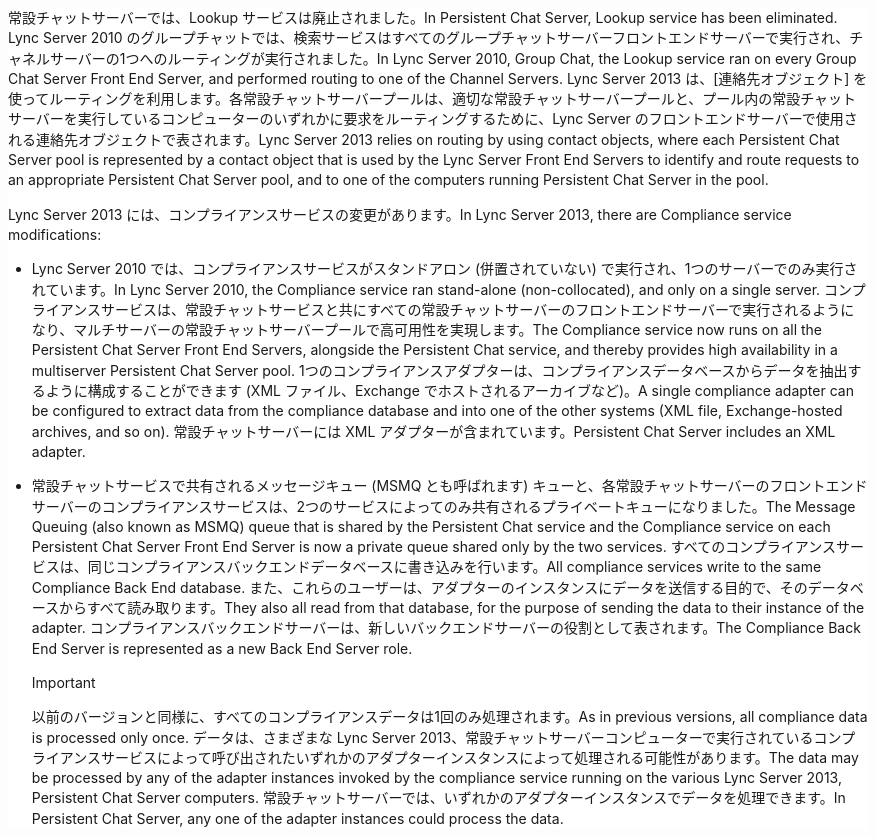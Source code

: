 

</div>

<span data-ttu-id="b1409-153">常設チャットサーバーでは、Lookup サービスは廃止されました。</span><span class="sxs-lookup"><span data-stu-id="b1409-153">In Persistent Chat Server, Lookup service has been eliminated.</span></span> <span data-ttu-id="b1409-154">Lync Server 2010 のグループチャットでは、検索サービスはすべてのグループチャットサーバーフロントエンドサーバーで実行され、チャネルサーバーの1つへのルーティングが実行されました。</span><span class="sxs-lookup"><span data-stu-id="b1409-154">In Lync Server 2010, Group Chat, the Lookup service ran on every Group Chat Server Front End Server, and performed routing to one of the Channel Servers.</span></span> <span data-ttu-id="b1409-155">Lync Server 2013 は、[連絡先オブジェクト] を使ってルーティングを利用します。各常設チャットサーバープールは、適切な常設チャットサーバープールと、プール内の常設チャットサーバーを実行しているコンピューターのいずれかに要求をルーティングするために、Lync Server のフロントエンドサーバーで使用される連絡先オブジェクトで表されます。</span><span class="sxs-lookup"><span data-stu-id="b1409-155">Lync Server 2013 relies on routing by using contact objects, where each Persistent Chat Server pool is represented by a contact object that is used by the Lync Server Front End Servers to identify and route requests to an appropriate Persistent Chat Server pool, and to one of the computers running Persistent Chat Server in the pool.</span></span>

<span data-ttu-id="b1409-156">Lync Server 2013 には、コンプライアンスサービスの変更があります。</span><span class="sxs-lookup"><span data-stu-id="b1409-156">In Lync Server 2013, there are Compliance service modifications:</span></span>

  - <span data-ttu-id="b1409-157">Lync Server 2010 では、コンプライアンスサービスがスタンドアロン (併置されていない) で実行され、1つのサーバーでのみ実行されています。</span><span class="sxs-lookup"><span data-stu-id="b1409-157">In Lync Server 2010, the Compliance service ran stand-alone (non-collocated), and only on a single server.</span></span> <span data-ttu-id="b1409-158">コンプライアンスサービスは、常設チャットサービスと共にすべての常設チャットサーバーのフロントエンドサーバーで実行されるようになり、マルチサーバーの常設チャットサーバープールで高可用性を実現します。</span><span class="sxs-lookup"><span data-stu-id="b1409-158">The Compliance service now runs on all the Persistent Chat Server Front End Servers, alongside the Persistent Chat service, and thereby provides high availability in a multiserver Persistent Chat Server pool.</span></span> <span data-ttu-id="b1409-159">1つのコンプライアンスアダプターは、コンプライアンスデータベースからデータを抽出するように構成することができます (XML ファイル、Exchange でホストされるアーカイブなど)。</span><span class="sxs-lookup"><span data-stu-id="b1409-159">A single compliance adapter can be configured to extract data from the compliance database and into one of the other systems (XML file, Exchange-hosted archives, and so on).</span></span> <span data-ttu-id="b1409-160">常設チャットサーバーには XML アダプターが含まれています。</span><span class="sxs-lookup"><span data-stu-id="b1409-160">Persistent Chat Server includes an XML adapter.</span></span>

  - <span data-ttu-id="b1409-161">常設チャットサービスで共有されるメッセージキュー (MSMQ とも呼ばれます) キューと、各常設チャットサーバーのフロントエンドサーバーのコンプライアンスサービスは、2つのサービスによってのみ共有されるプライベートキューになりました。</span><span class="sxs-lookup"><span data-stu-id="b1409-161">The Message Queuing (also known as MSMQ) queue that is shared by the Persistent Chat service and the Compliance service on each Persistent Chat Server Front End Server is now a private queue shared only by the two services.</span></span> <span data-ttu-id="b1409-162">すべてのコンプライアンスサービスは、同じコンプライアンスバックエンドデータベースに書き込みを行います。</span><span class="sxs-lookup"><span data-stu-id="b1409-162">All compliance services write to the same Compliance Back End database.</span></span> <span data-ttu-id="b1409-163">また、これらのユーザーは、アダプターのインスタンスにデータを送信する目的で、そのデータベースからすべて読み取ります。</span><span class="sxs-lookup"><span data-stu-id="b1409-163">They also all read from that database, for the purpose of sending the data to their instance of the adapter.</span></span> <span data-ttu-id="b1409-164">コンプライアンスバックエンドサーバーは、新しいバックエンドサーバーの役割として表されます。</span><span class="sxs-lookup"><span data-stu-id="b1409-164">The Compliance Back End Server is represented as a new Back End Server role.</span></span>
    
    <div>
    

    > [!IMPORTANT]  
    > <span data-ttu-id="b1409-165">以前のバージョンと同様に、すべてのコンプライアンスデータは1回のみ処理されます。</span><span class="sxs-lookup"><span data-stu-id="b1409-165">As in previous versions, all compliance data is processed only once.</span></span> <span data-ttu-id="b1409-166">データは、さまざまな Lync Server 2013、常設チャットサーバーコンピューターで実行されているコンプライアンスサービスによって呼び出されたいずれかのアダプターインスタンスによって処理される可能性があります。</span><span class="sxs-lookup"><span data-stu-id="b1409-166">The data may be processed by any of the adapter instances invoked by the compliance service running on the various Lync Server 2013, Persistent Chat Server computers.</span></span> <span data-ttu-id="b1409-167">常設チャットサーバーでは、いずれかのアダプターインスタンスでデータを処理できます。</span><span class="sxs-lookup"><span data-stu-id="b1409-167">In Persistent Chat Server, any one of the adapter instances could process the data.</span></span>
